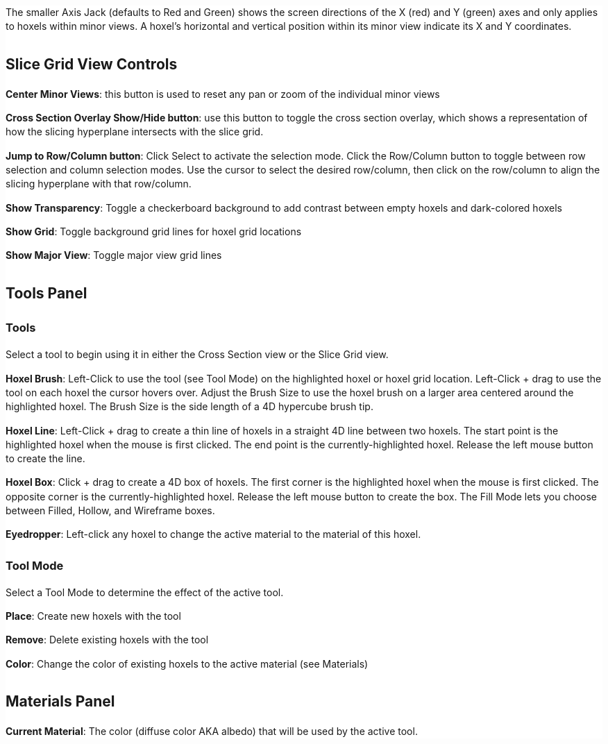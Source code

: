 The smaller Axis Jack (defaults to Red and Green) shows the screen directions of the X (red) and Y (green) axes and only applies to hoxels within minor views. A hoxel’s horizontal and vertical position within its minor view indicate its X and Y coordinates.

## Slice Grid View Controls

**Center Minor Views**: this button is used to reset any pan or zoom of the individual minor views

**Cross Section Overlay Show/Hide button**: use this button to toggle the cross section overlay, which shows a representation of how the slicing hyperplane intersects with the slice grid.

**Jump to Row/Column button**: Click Select to activate the selection mode. Click the Row/Column button to toggle between row selection and column selection modes. Use the cursor to select the desired row/column, then click on the row/column to align the slicing hyperplane with that row/column.

**Show Transparency**: Toggle a checkerboard background to add contrast between empty hoxels and dark-colored hoxels

**Show Grid**: Toggle background grid lines for hoxel grid locations

**Show Major View**: Toggle major view grid lines

## Tools Panel

### Tools
Select a tool to begin using it in either the Cross Section view or the Slice Grid view.

**Hoxel Brush**: Left-Click to use the tool (see Tool Mode) on the highlighted hoxel or hoxel grid location. Left-Click + drag to use the tool on each hoxel the cursor hovers over. Adjust the Brush Size to use the hoxel brush on a larger area centered around the highlighted hoxel. The Brush Size is the side length of a 4D hypercube brush tip.

**Hoxel Line**: Left-Click + drag to create a thin line of hoxels in a straight 4D line between two hoxels. The start point is the highlighted hoxel when the mouse is first clicked. The end point is the currently-highlighted hoxel. Release the left mouse button to create the line.

**Hoxel Box**: Click + drag to create a 4D box of hoxels. The first corner is the highlighted hoxel when the mouse is first clicked. The opposite corner is the currently-highlighted hoxel. Release the left mouse button to create the box. The Fill Mode lets you choose between Filled, Hollow, and Wireframe boxes.

**Eyedropper**: Left-click any hoxel to change the active material to the material of this hoxel.

### Tool Mode
Select a Tool Mode to determine the effect of the active tool.

**Place**: Create new hoxels with the tool

**Remove**: Delete existing hoxels with the tool

**Color**: Change the color of existing hoxels to the active material (see Materials)

## Materials Panel
**Current Material**: The color (diffuse color AKA albedo) that will be used by the active tool.
